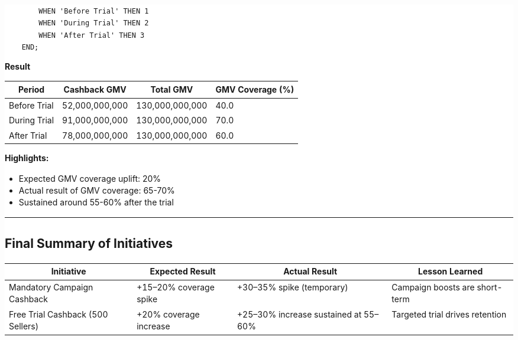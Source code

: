 ```
        WHEN 'Before Trial' THEN 1
        WHEN 'During Trial' THEN 2
        WHEN 'After Trial' THEN 3
    END;
```

**Result**

| Period          | Cashback GMV   | Total GMV      | GMV Coverage (%) |
|-----------------|----------------|----------------|------------------|
| Before Trial    | 52,000,000,000 | 130,000,000,000 | 40.0             |
| During Trial    | 91,000,000,000 | 130,000,000,000 | 70.0             |
| After Trial     | 78,000,000,000 | 130,000,000,000 | 60.0             |


**Highlights:**
- Expected GMV coverage uplift: 20%
- Actual result of GMV coverage: 65-70%
- Sustained around 55-60% after the trial

---

## **Final Summary of Initiatives**

| Initiative                     | Expected Result           | Actual Result              | Lesson Learned                  |
|--------------------------------|--------------------------|----------------------------|----------------------------------|
| Mandatory Campaign Cashback    | +15–20% coverage spike   | +30–35% spike (temporary) | Campaign boosts are short-term   |
| Free Trial Cashback (500 Sellers) | +20% coverage increase | +25–30% increase sustained at 55–60% | Targeted trial drives retention |
